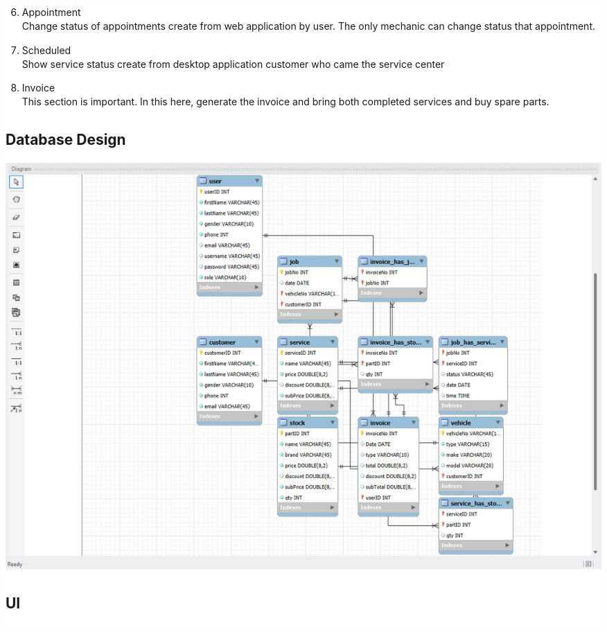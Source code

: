 6. Appointment <br>
Change status of appointments create from web application by user. The only mechanic can change status that appointment.

7. Scheduled <br>
Show service status create from desktop application customer who came the service center

8. Invoice <br>
This section is important. In this here, generate the invoice and bring both completed services and buy spare parts.

## Database Design 
<img src="img/1.png">

## UI
<table border=0>
  <tr>